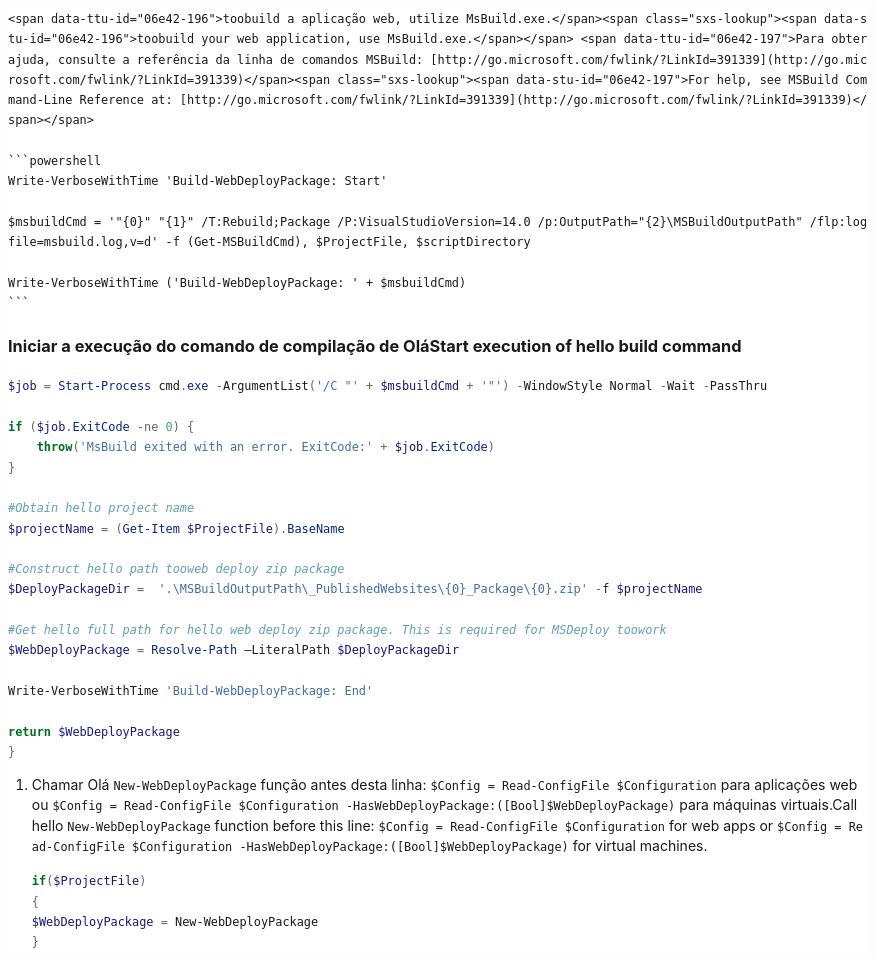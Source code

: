     <span data-ttu-id="06e42-196">toobuild a aplicação web, utilize MsBuild.exe.</span><span class="sxs-lookup"><span data-stu-id="06e42-196">toobuild your web application, use MsBuild.exe.</span></span> <span data-ttu-id="06e42-197">Para obter ajuda, consulte a referência da linha de comandos MSBuild: [http://go.microsoft.com/fwlink/?LinkId=391339](http://go.microsoft.com/fwlink/?LinkId=391339)</span><span class="sxs-lookup"><span data-stu-id="06e42-197">For help, see MSBuild Command-Line Reference at: [http://go.microsoft.com/fwlink/?LinkId=391339](http://go.microsoft.com/fwlink/?LinkId=391339)</span></span>

    ```powershell
    Write-VerboseWithTime 'Build-WebDeployPackage: Start'

    $msbuildCmd = '"{0}" "{1}" /T:Rebuild;Package /P:VisualStudioVersion=14.0 /p:OutputPath="{2}\MSBuildOutputPath" /flp:logfile=msbuild.log,v=d' -f (Get-MSBuildCmd), $ProjectFile, $scriptDirectory

    Write-VerboseWithTime ('Build-WebDeployPackage: ' + $msbuildCmd)
    ```

### <a name="start-execution-of-hello-build-command"></a><span data-ttu-id="06e42-198">Iniciar a execução do comando de compilação de Olá</span><span class="sxs-lookup"><span data-stu-id="06e42-198">Start execution of hello build command</span></span>

```powershell
$job = Start-Process cmd.exe -ArgumentList('/C "' + $msbuildCmd + '"') -WindowStyle Normal -Wait -PassThru

if ($job.ExitCode -ne 0) {
    throw('MsBuild exited with an error. ExitCode:' + $job.ExitCode)
}

#Obtain hello project name
$projectName = (Get-Item $ProjectFile).BaseName

#Construct hello path tooweb deploy zip package
$DeployPackageDir =  '.\MSBuildOutputPath\_PublishedWebsites\{0}_Package\{0}.zip' -f $projectName

#Get hello full path for hello web deploy zip package. This is required for MSDeploy toowork
$WebDeployPackage = Resolve-Path –LiteralPath $DeployPackageDir

Write-VerboseWithTime 'Build-WebDeployPackage: End'

return $WebDeployPackage
}
```

1. <span data-ttu-id="06e42-199">Chamar Olá `New-WebDeployPackage` função antes desta linha: `$Config = Read-ConfigFile $Configuration` para aplicações web ou `$Config = Read-ConfigFile $Configuration -HasWebDeployPackage:([Bool]$WebDeployPackage)` para máquinas virtuais.</span><span class="sxs-lookup"><span data-stu-id="06e42-199">Call hello `New-WebDeployPackage` function before this line: `$Config = Read-ConfigFile $Configuration` for web apps or `$Config = Read-ConfigFile $Configuration -HasWebDeployPackage:([Bool]$WebDeployPackage)` for virtual machines.</span></span>

    ```powershell
    if($ProjectFile)
    {
    $WebDeployPackage = New-WebDeployPackage
    }
    ```
